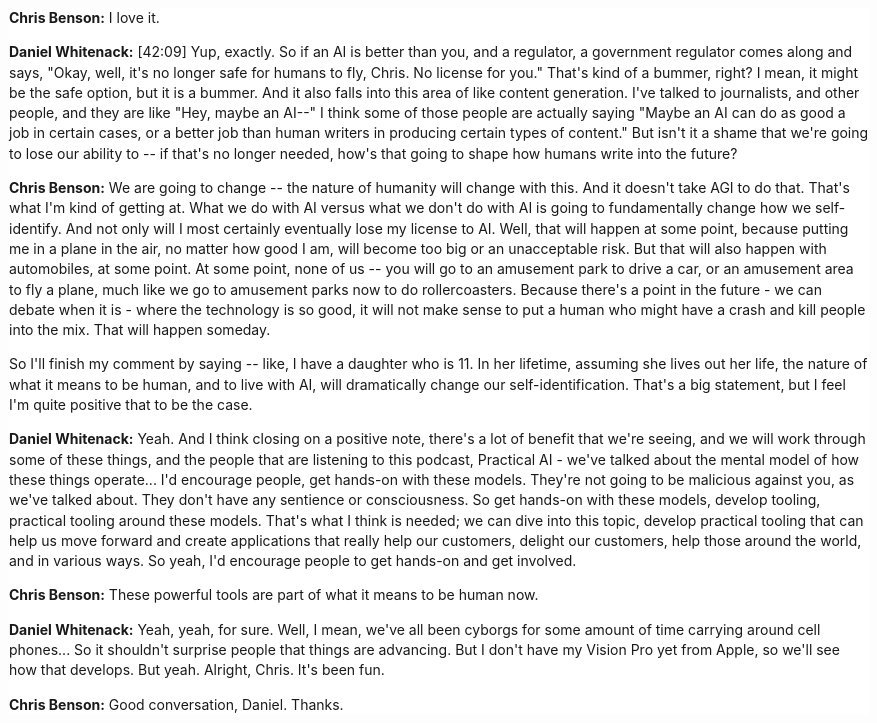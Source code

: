 **Chris Benson:** I love it.

**Daniel Whitenack:** \[42:09\] Yup, exactly. So if an AI is better than you, and a regulator, a government regulator comes along and says, "Okay, well, it's no longer safe for humans to fly, Chris. No license for you." That's kind of a bummer, right? I mean, it might be the safe option, but it is a bummer. And it also falls into this area of like content generation. I've talked to journalists, and other people, and they are like "Hey, maybe an AI--" I think some of those people are actually saying "Maybe an AI can do as good a job in certain cases, or a better job than human writers in producing certain types of content." But isn't it a shame that we're going to lose our ability to -- if that's no longer needed, how's that going to shape how humans write into the future?

**Chris Benson:** We are going to change -- the nature of humanity will change with this. And it doesn't take AGI to do that. That's what I'm kind of getting at. What we do with AI versus what we don't do with AI is going to fundamentally change how we self-identify. And not only will I most certainly eventually lose my license to AI. Well, that will happen at some point, because putting me in a plane in the air, no matter how good I am, will become too big or an unacceptable risk. But that will also happen with automobiles, at some point. At some point, none of us -- you will go to an amusement park to drive a car, or an amusement area to fly a plane, much like we go to amusement parks now to do rollercoasters. Because there's a point in the future - we can debate when it is - where the technology is so good, it will not make sense to put a human who might have a crash and kill people into the mix. That will happen someday.

So I'll finish my comment by saying -- like, I have a daughter who is 11. In her lifetime, assuming she lives out her life, the nature of what it means to be human, and to live with AI, will dramatically change our self-identification. That's a big statement, but I feel I'm quite positive that to be the case.

**Daniel Whitenack:** Yeah. And I think closing on a positive note, there's a lot of benefit that we're seeing, and we will work through some of these things, and the people that are listening to this podcast, Practical AI - we've talked about the mental model of how these things operate... I'd encourage people, get hands-on with these models. They're not going to be malicious against you, as we've talked about. They don't have any sentience or consciousness. So get hands-on with these models, develop tooling, practical tooling around these models. That's what I think is needed; we can dive into this topic, develop practical tooling that can help us move forward and create applications that really help our customers, delight our customers, help those around the world, and in various ways. So yeah, I'd encourage people to get hands-on and get involved.

**Chris Benson:** These powerful tools are part of what it means to be human now.

**Daniel Whitenack:** Yeah, yeah, for sure. Well, I mean, we've all been cyborgs for some amount of time carrying around cell phones... So it shouldn't surprise people that things are advancing. But I don't have my Vision Pro yet from Apple, so we'll see how that develops. But yeah. Alright, Chris. It's been fun.

**Chris Benson:** Good conversation, Daniel. Thanks.
